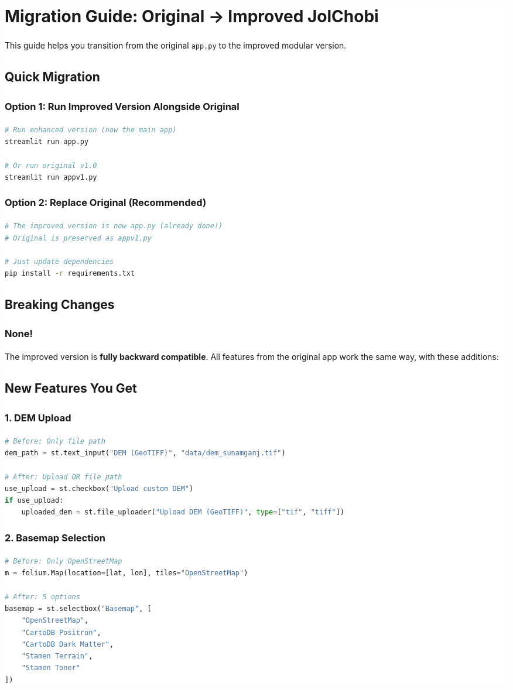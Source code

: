 # Migration Guide: Original → Improved JolChobi

This guide helps you transition from the original `app.py` to the improved modular version.

## Quick Migration

### Option 1: Run Improved Version Alongside Original

```bash
# Run enhanced version (now the main app)
streamlit run app.py

# Or run original v1.0
streamlit run appv1.py
```

### Option 2: Replace Original (Recommended)

```bash
# The improved version is now app.py (already done!)
# Original is preserved as appv1.py

# Just update dependencies
pip install -r requirements.txt
```

## Breaking Changes

### None! 

The improved version is **fully backward compatible**. All features from the original app work the same way, with these additions:

## New Features You Get

### 1. DEM Upload
```python
# Before: Only file path
dem_path = st.text_input("DEM (GeoTIFF)", "data/dem_sunamganj.tif")

# After: Upload OR file path
use_upload = st.checkbox("Upload custom DEM")
if use_upload:
    uploaded_dem = st.file_uploader("Upload DEM (GeoTIFF)", type=["tif", "tiff"])
```

### 2. Basemap Selection
```python
# Before: Only OpenStreetMap
m = folium.Map(location=[lat, lon], tiles="OpenStreetMap")

# After: 5 options
basemap = st.selectbox("Basemap", [
    "OpenStreetMap", 
    "CartoDB Positron", 
    "CartoDB Dark Matter",
    "Stamen Terrain",
    "Stamen Toner"
])
```
